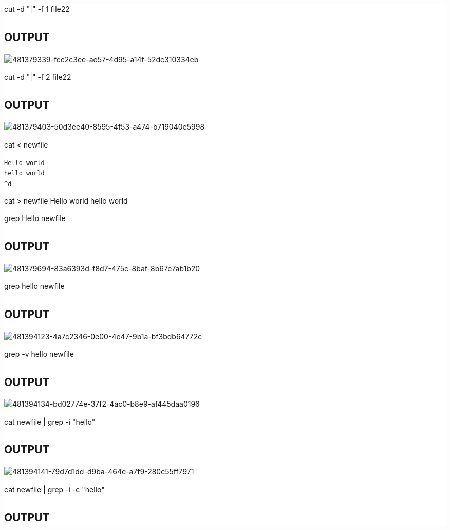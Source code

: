 
cut -d "|" -f 1 file22
## OUTPUT
<img width="645" height="161" alt="481379339-fcc2c3ee-ae57-4d95-a14f-52dc310334eb" src="https://github.com/user-attachments/assets/52474974-1ab6-4a3f-a613-5d22c67fb736" />



cut -d "|" -f 2 file22
## OUTPUT
<img width="645" height="106" alt="481379403-50d3ee40-8595-4f53-a474-b719040e5998" src="https://github.com/user-attachments/assets/5402f9d4-8202-4988-a5a2-7f399442953f" />


cat < newfile 
```
Hello world
hello world
^d
````
cat > newfile 
Hello world
hello world
 
grep Hello newfile 
## OUTPUT

<img width="645" height="45" alt="481379694-83a6393d-f8d7-475c-8baf-8b67e7ab1b20" src="https://github.com/user-attachments/assets/26b7afdd-a677-47f2-98e3-538d22dc7684" />


grep hello newfile 
## OUTPUT

<img width="533" height="43" alt="481394123-4a7c2346-0e00-4e47-9b1a-bf3bdb64772c" src="https://github.com/user-attachments/assets/2f962823-7f74-4199-a9c7-d53e2d1b65c1" />



grep -v hello newfile 
## OUTPUT

<img width="533" height="43" alt="481394134-bd02774e-37f2-4ac0-b8e9-af445daa0196" src="https://github.com/user-attachments/assets/9237116e-59cd-47e2-be02-eafa05d8b085" />


cat newfile | grep -i "hello"
## OUTPUT

<img width="621" height="60" alt="481394141-79d7d1dd-d9ba-464e-a7f9-280c55ff7971" src="https://github.com/user-attachments/assets/638fcdd0-74bf-4107-83fd-9272f0cd9c98" />



cat newfile | grep -i -c "hello"
## OUTPUT
